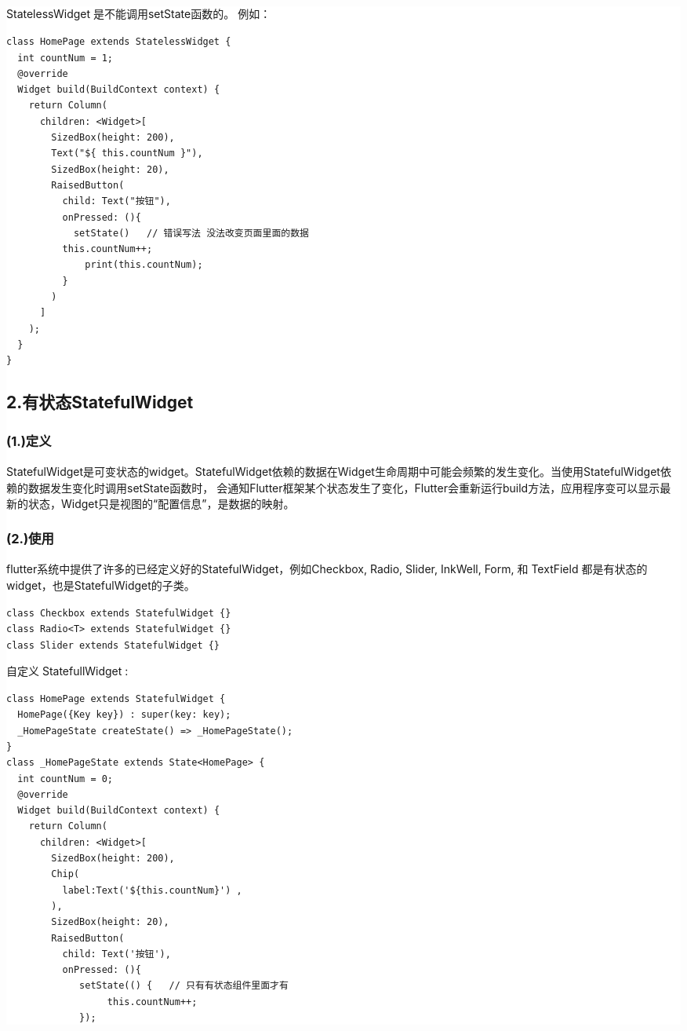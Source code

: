 StatelessWidget 是不能调用setState函数的。
例如：
```
class HomePage extends StatelessWidget {
  int countNum = 1; 
  @override
  Widget build(BuildContext context) {
    return Column(
      children: <Widget>[
        SizedBox(height: 200),
        Text("${ this.countNum }"),
        SizedBox(height: 20),
        RaisedButton(
          child: Text("按钮"),
          onPressed: (){
            setState()   // 错误写法 没法改变页面里面的数据
          this.countNum++;
              print(this.countNum);
          }
        )
      ]
    );
  }
}
```

## 2.有状态StatefulWidget
### (1.)定义
StatefulWidget是可变状态的widget。StatefulWidget依赖的数据在Widget生命周期中可能会频繁的发生变化。当使用StatefulWidget依赖的数据发生变化时调用setState函数时，
会通知Flutter框架某个状态发生了变化，Flutter会重新运行build方法，应用程序变可以显示最新的状态，Widget只是视图的“配置信息”，是数据的映射。
### (2.)使用
flutter系统中提供了许多的已经定义好的StatefulWidget，例如Checkbox, Radio, Slider, InkWell, Form, 和 TextField 都是有状态的widget，也是StatefulWidget的子类。
```
class Checkbox extends StatefulWidget {}
class Radio<T> extends StatefulWidget {}
class Slider extends StatefulWidget {}
```

自定义 StatefullWidget :
```
class HomePage extends StatefulWidget {
  HomePage({Key key}) : super(key: key);
  _HomePageState createState() => _HomePageState();
}
class _HomePageState extends State<HomePage> {
  int countNum = 0;
  @override
  Widget build(BuildContext context) {
    return Column(
      children: <Widget>[
        SizedBox(height: 200),
        Chip(
          label:Text('${this.countNum}') ,
        ),
        SizedBox(height: 20),
        RaisedButton(
          child: Text('按钮'),
          onPressed: (){
             setState(() {   // 只有有状态组件里面才有
                  this.countNum++;
             });
```